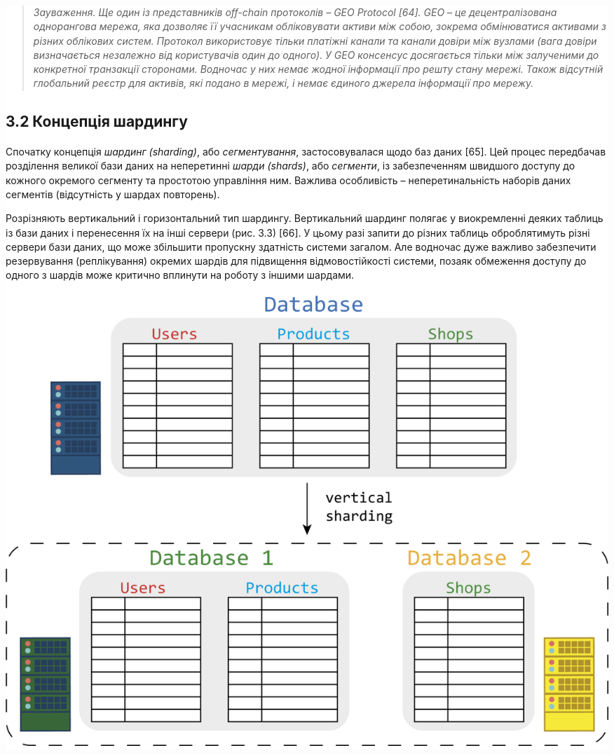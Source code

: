 > _Зауваження. Ще один із представників off-chain протоколів – GEO Protocol [64]. GEO – це децентралізована однорангова мережа, яка дозволяє її учасникам обліковувати активи між собою, зокрема обмінюватися активами з різних облікових систем. Протокол використовує тільки платіжні канали та канали довіри між вузлами (вага довіри визначається незалежно від користувачів один до одного). У GEO консенсус досягається тільки між залученими до конкретної транзакції сторонами. Водночас у них немає жодної інформації про решту стану мережі. Також відсутній глобальний реєстр для активів, які подано в мережі, і немає єдиного джерела інформації про мережу._


## 3.2 Концепція шардингу

Спочатку концепція _шардинг (sharding)_, або _сегментування_, застосовувалася щодо баз даних [65]. Цей процес передбачав розділення великої бази даних на неперетинні _шарди (shards)_, або _сегменти_, із забезпеченням швидшого доступу до кожного окремого сегменту та простотою управління ним. Важлива особливість – неперетинальність наборів даних сегментів (відсутність у шардах повторень).

Розрізняють вертикальний і горизонтальний тип шардингу. Вертикальний шардинг полягає у виокремленні деяких таблиць із бази даних і перенесення їх на інші сервери (рис. 3.3) [66]. У цьому разі запити до різних таблиць оброблятимуть різні сервери бази даних, що може збільшити пропускну здатність системи загалом. Але водночас дуже важливо забезпечити резервування (реплікування) окремих шардів для підвищення відмовостійкості системи, позаяк обмеження доступу до одного з шардів може критично вплинути на роботу з іншими шардами.

![Рисунок 3.3 – Процес вертикального шардування](/resources/img/volume-3/3.2-Sharding-concept/F-3.3-vertical-sharding.png "Рисунок 3.3 – Процес вертикального шардування")

